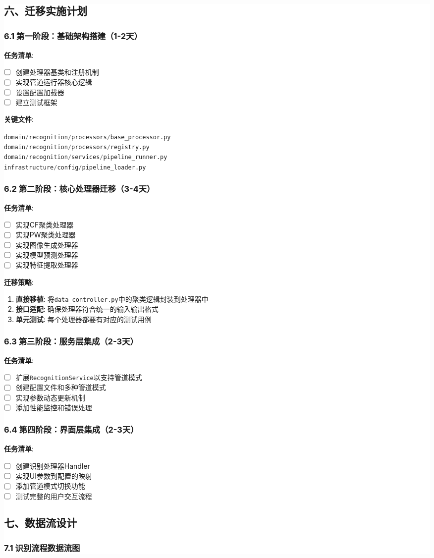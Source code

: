 ## 六、迁移实施计划

### 6.1 第一阶段：基础架构搭建（1-2天）

**任务清单**:
- [ ] 创建处理器基类和注册机制
- [ ] 实现管道运行器核心逻辑
- [ ] 设置配置加载器
- [ ] 建立测试框架

**关键文件**:
```python
domain/recognition/processors/base_processor.py
domain/recognition/processors/registry.py
domain/recognition/services/pipeline_runner.py
infrastructure/config/pipeline_loader.py
```

### 6.2 第二阶段：核心处理器迁移（3-4天）

**任务清单**:
- [ ] 实现CF聚类处理器
- [ ] 实现PW聚类处理器
- [ ] 实现图像生成处理器
- [ ] 实现模型预测处理器
- [ ] 实现特征提取处理器

**迁移策略**:
1. **直接移植**: 将`data_controller.py`中的聚类逻辑封装到处理器中
2. **接口适配**: 确保处理器符合统一的输入输出格式
3. **单元测试**: 每个处理器都要有对应的测试用例

### 6.3 第三阶段：服务层集成（2-3天）

**任务清单**:
- [ ] 扩展`RecognitionService`以支持管道模式
- [ ] 创建配置文件和多种管道模式
- [ ] 实现参数动态更新机制
- [ ] 添加性能监控和错误处理

### 6.4 第四阶段：界面层集成（2-3天）

**任务清单**:
- [ ] 创建识别处理器Handler
- [ ] 实现UI参数到配置的映射
- [ ] 添加管道模式切换功能
- [ ] 测试完整的用户交互流程

## 七、数据流设计

### 7.1 识别流程数据流图
